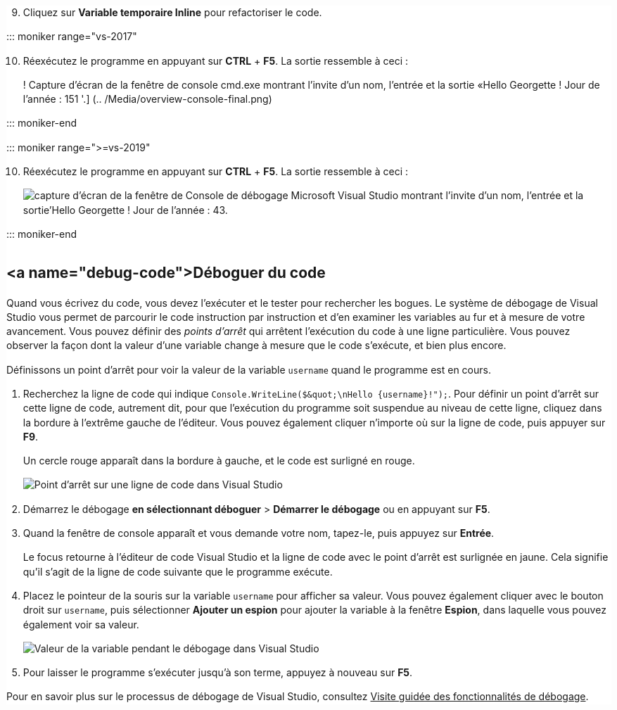 9. Cliquez sur **Variable temporaire Inline** pour refactoriser le code.

::: moniker range="vs-2017"

10. Réexécutez le programme en appuyant sur **CTRL** + **F5**. La sortie ressemble à ceci :

    ! Capture d’écran de la fenêtre de console cmd.exe montrant l’invite d’un nom, l’entrée et la sortie «Hello Georgette ! Jour de l’année : 151 '.] (.. /Media/overview-console-final.png)

::: moniker-end

::: moniker range=">=vs-2019"

10. Réexécutez le programme en appuyant sur **CTRL** + **F5**. La sortie ressemble à ceci :

    ![capture d’écran de la fenêtre de Console de débogage Microsoft Visual Studio montrant l’invite d’un nom, l’entrée et la sortie’Hello Georgette ! Jour de l’année : 43.](../media/vs-2019/overview-console-final.png)

::: moniker-end

## <a name="debug-code&quot;></a>Déboguer du code

Quand vous écrivez du code, vous devez l’exécuter et le tester pour rechercher les bogues. Le système de débogage de Visual Studio vous permet de parcourir le code instruction par instruction et d’en examiner les variables au fur et à mesure de votre avancement. Vous pouvez définir des *points d’arrêt* qui arrêtent l’exécution du code à une ligne particulière. Vous pouvez observer la façon dont la valeur d’une variable change à mesure que le code s’exécute, et bien plus encore.

Définissons un point d’arrêt pour voir la valeur de la variable `username` quand le programme est en cours.

1. Recherchez la ligne de code qui indique `Console.WriteLine($&quot;\nHello {username}!");`. Pour définir un point d’arrêt sur cette ligne de code, autrement dit, pour que l’exécution du programme soit suspendue au niveau de cette ligne, cliquez dans la bordure à l’extrême gauche de l’éditeur. Vous pouvez également cliquer n’importe où sur la ligne de code, puis appuyer sur **F9**.

   Un cercle rouge apparaît dans la bordure à gauche, et le code est surligné en rouge.

   ![Point d’arrêt sur une ligne de code dans Visual Studio](../media/breakpoint.png)

1. Démarrez le débogage **en sélectionnant déboguer**  >  **Démarrer le débogage** ou en appuyant sur **F5**.

1. Quand la fenêtre de console apparaît et vous demande votre nom, tapez-le, puis appuyez sur **Entrée**.

   Le focus retourne à l’éditeur de code Visual Studio et la ligne de code avec le point d’arrêt est surlignée en jaune. Cela signifie qu’il s’agit de la ligne de code suivante que le programme exécute.

1. Placez le pointeur de la souris sur la variable `username` pour afficher sa valeur. Vous pouvez également cliquer avec le bouton droit sur `username`, puis sélectionner **Ajouter un espion** pour ajouter la variable à la fenêtre **Espion**, dans laquelle vous pouvez également voir sa valeur.

   ![Valeur de la variable pendant le débogage dans Visual Studio](../media/debugging-variable-value.png)

1. Pour laisser le programme s’exécuter jusqu’à son terme, appuyez à nouveau sur **F5**.

Pour en savoir plus sur le processus de débogage de Visual Studio, consultez [Visite guidée des fonctionnalités de débogage](../../debugger/debugger-feature-tour.md).
